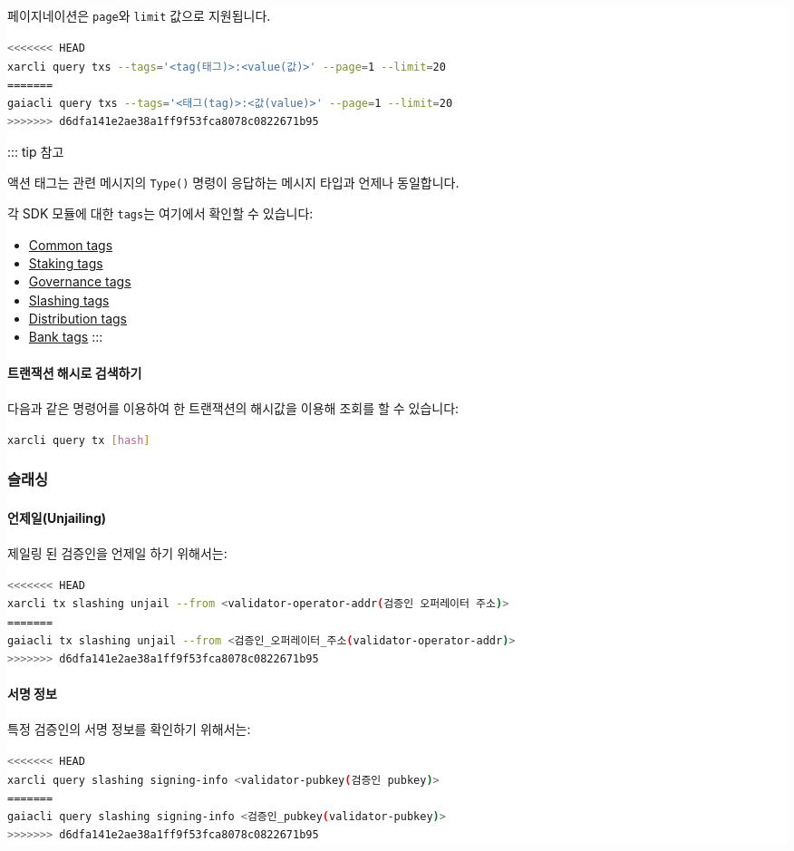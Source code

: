 페이지네이션은 `page`와 `limit` 값으로 지원됩니다.

```bash
<<<<<<< HEAD
xarcli query txs --tags='<tag(태그)>:<value(값)>' --page=1 --limit=20
=======
gaiacli query txs --tags='<태그(tag)>:<값(value)>' --page=1 --limit=20
>>>>>>> d6dfa141e2ae38a1ff9f53fca8078c0822671b95
```

::: tip 참고

액션 태그는 관련 메시지의 `Type()` 명령이 응답하는 메시지 타입과 언제나 동일합니다.

각 SDK 모듈에 대한 `tags`는 여기에서 확인할 수 있습니다:

- [Common tags](https://github.com/cosmos/cosmos-sdk/blob/d1e76221d8e28824bb4791cb4ad8662d2ae9051e/types/tags.go#L57-L63)
- [Staking tags](https://github.com/cosmos/cosmos-sdk/blob/d1e76221d8e28824bb4791cb4ad8662d2ae9051e/x/staking/tags/tags.go#L8-L24)
- [Governance tags](https://github.com/cosmos/cosmos-sdk/blob/d1e76221d8e28824bb4791cb4ad8662d2ae9051e/x/gov/tags/tags.go#L8-L22)
- [Slashing tags](https://github.com/cosmos/cosmos-sdk/blob/d1e76221d8e28824bb4791cb4ad8662d2ae9051e/x/slashing/handler.go#L52)
- [Distribution tags](https://github.com/cosmos/cosmos-sdk/blob/develop/x/distribution/tags/tags.go#L8-L17)
- [Bank tags](https://github.com/cosmos/cosmos-sdk/blob/d1e76221d8e28824bb4791cb4ad8662d2ae9051e/x/bank/keeper.go#L193-L206)
:::

#### 트랜잭션 해시로 검색하기

다음과 같은 명령어를 이용하여 한 트랜잭션의 해시값을 이용해 조회를 할 수 있습니다:

```bash
xarcli query tx [hash]
```

### 슬래싱

#### 언제일(Unjailing)

제일링 된 검증인을 언제일 하기 위해서는:

```bash
<<<<<<< HEAD
xarcli tx slashing unjail --from <validator-operator-addr(검증인 오퍼레이터 주소)>
=======
gaiacli tx slashing unjail --from <검증인_오퍼레이터_주소(validator-operator-addr)>
>>>>>>> d6dfa141e2ae38a1ff9f53fca8078c0822671b95
```

#### 서명 정보

특정 검증인의 서명 정보를 확인하기 위해서는:

```bash
<<<<<<< HEAD
xarcli query slashing signing-info <validator-pubkey(검증인 pubkey)>
=======
gaiacli query slashing signing-info <검증인_pubkey(validator-pubkey)>
>>>>>>> d6dfa141e2ae38a1ff9f53fca8078c0822671b95
```
